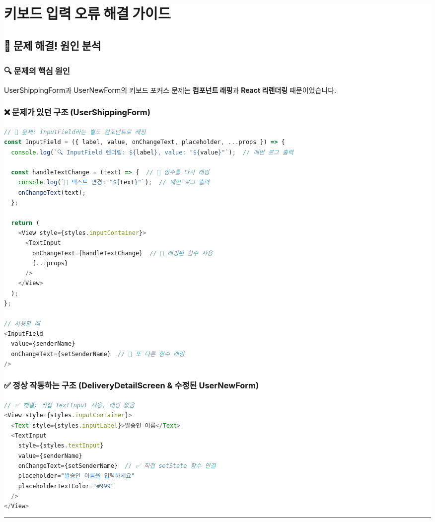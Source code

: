 # 키보드 입력 오류 해결 가이드

## 🎉 문제 해결! 원인 분석

### 🔍 **문제의 핵심 원인**

UserShippingForm과 UserNewForm의 키보드 포커스 문제는 **컴포넌트 래핑**과 **React 리렌더링** 때문이었습니다.

### ❌ **문제가 있던 구조 (UserShippingForm)**

```javascript
// 🚨 문제: InputField라는 별도 컴포넌트로 래핑
const InputField = ({ label, value, onChangeText, placeholder, ...props }) => {
  console.log(`🔍 InputField 렌더링: ${label}, value: "${value}"`);  // 매번 로그 출력
  
  const handleTextChange = (text) => {  // 🚨 함수를 다시 래핑
    console.log(`📝 텍스트 변경: "${text}"`);  // 매번 로그 출력
    onChangeText(text);
  };

  return (
    <View style={styles.inputContainer}>
      <TextInput
        onChangeText={handleTextChange}  // 🚨 래핑된 함수 사용
        {...props}
      />
    </View>
  );
};

// 사용할 때
<InputField
  value={senderName}
  onChangeText={setSenderName}  // 🚨 또 다른 함수 래핑
/>
```

### ✅ **정상 작동하는 구조 (DeliveryDetailScreen & 수정된 UserNewForm)**

```javascript
// ✅ 해결: 직접 TextInput 사용, 래핑 없음
<View style={styles.inputContainer}>
  <Text style={styles.inputLabel}>발송인 이름</Text>
  <TextInput
    style={styles.textInput}
    value={senderName}
    onChangeText={setSenderName}  // ✅ 직접 setState 함수 연결
    placeholder="발송인 이름을 입력하세요"
    placeholderTextColor="#999"
  />
</View>
```

---